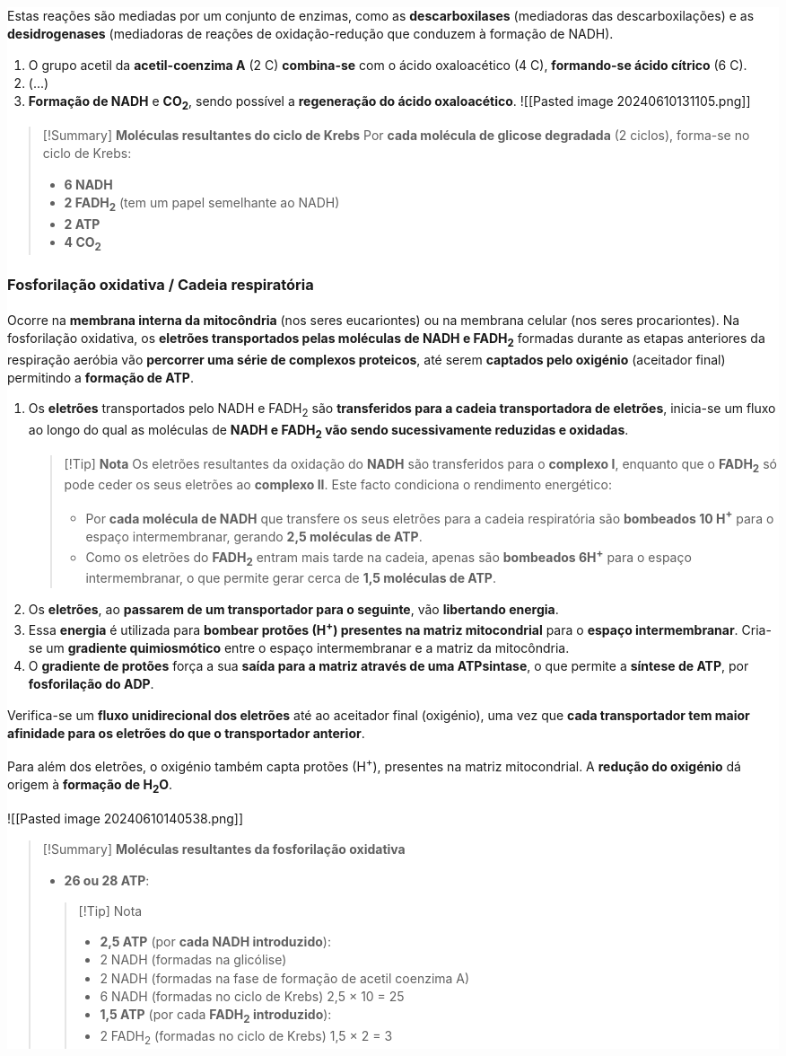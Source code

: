 Estas reações são mediadas por um conjunto de enzimas, como as **descarboxilases** (mediadoras das descarboxilações) e as **desidrogenases** (mediadoras de reações de oxidação-redução que conduzem à formação de NADH).

1. O grupo acetil da **acetil-coenzima A** (2 C) **combina-se** com o ácido oxaloacético (4 C), **formando-se ácido cítrico** (6 C).
2. (...)
3. **Formação de NADH** e **CO$_2$**, sendo possível a **regeneração do ácido oxaloacético**.
![[Pasted image 20240610131105.png]]

>[!Summary] **Moléculas resultantes do ciclo de Krebs**
>Por **cada molécula de glicose degradada** (2 ciclos), forma-se no ciclo de Krebs:
>- **6 NADH**
>- **2 FADH$_2$** (tem um papel semelhante ao NADH)
>- **2 ATP**
>- **4 CO$_2$**

### Fosforilação oxidativa / Cadeia respiratória
Ocorre na **membrana interna da mitocôndria** (nos seres eucariontes) ou na membrana celular (nos seres procariontes).
Na fosforilação oxidativa, os **eletrões transportados pelas moléculas de NADH e FADH$_2$** formadas durante as etapas anteriores da respiração aeróbia vão **percorrer uma série de complexos proteicos**, até serem **captados pelo oxigénio** (aceitador final) permitindo a **formação de ATP**.

1. Os **eletrões** transportados pelo NADH e FADH$_2$ são **transferidos para a cadeia transportadora de eletrões**, inicia-se um fluxo ao longo do qual as moléculas de **NADH e FADH$_2$ vão sendo sucessivamente reduzidas e oxidadas**.
   >[!Tip] **Nota**
   >Os eletrões resultantes da oxidação do **NADH** são transferidos para o **complexo I**, enquanto que o **FADH$_2$** só pode ceder os seus eletrões ao **complexo II**.
   >Este facto condiciona o rendimento energético:
   >- Por **cada molécula de NADH** que transfere os seus eletrões para a cadeia respiratória são **bombeados 10 H$^+$** para o espaço intermembranar, gerando **2,5 moléculas de ATP**.
   >- Como os eletrões do **FADH$_2$** entram mais tarde na cadeia, apenas são **bombeados 6H$^+$** para o espaço intermembranar, o que permite gerar cerca de **1,5 moléculas de ATP**.
2. Os **eletrões**, ao **passarem de um transportador para o seguinte**, vão **libertando energia**.
3. Essa **energia** é utilizada para **bombear protões (H$^+$) presentes na matriz mitocondrial** para o **espaço intermembranar**. Cria-se um **gradiente quimiosmótico** entre o espaço intermembranar e a matriz da mitocôndria.
4. O **gradiente de protões** força a sua **saída para a matriz através de uma ATPsintase**, o que permite a **síntese de ATP**, por **fosforilação do ADP**.

Verifica-se um **fluxo unidirecional dos eletrões** até ao aceitador final (oxigénio), uma vez que **cada transportador tem maior afinidade para os eletrões do que o transportador anterior**.

Para além dos eletrões, o oxigénio também capta protões (H$^+$), presentes na matriz mitocondrial.
A **redução do oxigénio** dá origem à **formação de H$_2$O**.

![[Pasted image 20240610140538.png]]

>[!Summary] **Moléculas resultantes da fosforilação oxidativa**
>- **26 ou 28 ATP**:
>>[!Tip] Nota
>>- **2,5 ATP** (por **cada NADH introduzido**):
>>	- 2 NADH (formadas na glicólise)
>>	- 2 NADH (formadas na fase de formação de acetil coenzima A)
>>	- 6 NADH (formadas no ciclo de Krebs)
>>	2,5 $\times$ 10 $=$ 25
>>- **1,5 ATP** (por cada **FADH$_2$ introduzido**):
>>	- 2 FADH$_2$ (formadas no ciclo de Krebs)
>>	1,5 $\times$ 2 $=$ 3
